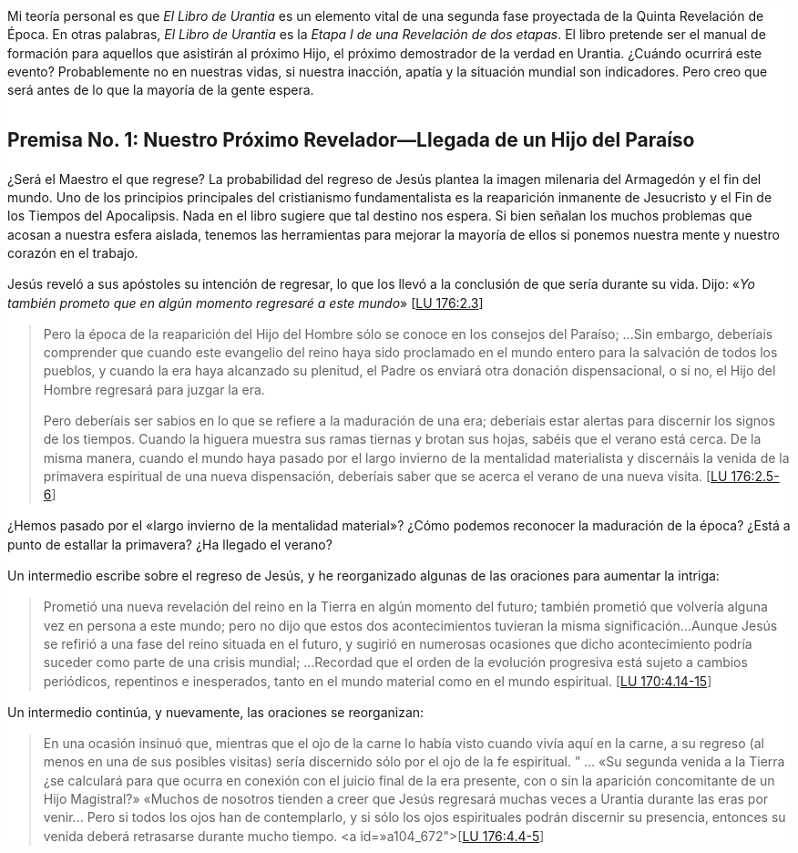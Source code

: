 Mi teoría personal es que _El Libro de Urantia_ es un elemento vital de una segunda fase proyectada de la Quinta Revelación de Época. En otras palabras, _El Libro de Urantia_ es la _Etapa I de una Revelación de dos etapas_. El libro pretende ser el manual de formación para aquellos que asistirán al próximo Hijo, el próximo demostrador de la verdad en Urantia. ¿Cuándo ocurrirá este evento? Probablemente no en nuestras vidas, si nuestra inacción, apatía y la situación mundial son indicadores. Pero creo que será antes de lo que la mayoría de la gente espera.

## Premisa No. 1: Nuestro Próximo Revelador—Llegada de un Hijo del Paraíso

¿Será el Maestro el que regrese? La probabilidad del regreso de Jesús plantea la imagen milenaria del Armagedón y el fin del mundo. Uno de los principios principales del cristianismo fundamentalista es la reaparición inmanente de Jesucristo y el Fin de los Tiempos del Apocalipsis. Nada en el libro sugiere que tal destino nos espera. Si bien señalan los muchos problemas que acosan a nuestra esfera aislada, tenemos las herramientas para mejorar la mayoría de ellos si ponemos nuestra mente y nuestro corazón en el trabajo.

Jesús reveló a sus apóstoles su intención de regresar, lo que los llevó a la conclusión de que sería durante su vida. Dijo: «_Yo también prometo que en algún momento regresaré a este mundo_» <a id="a90_191"></a>[[LU 176:2.3](/es/The_Urantia_Book/176#p2_3)]

> Pero la época de la reaparición del Hijo del Hombre sólo se conoce en los consejos del Paraíso; ...Sin embargo, deberíais comprender que cuando este evangelio del reino haya sido proclamado en el mundo entero para la salvación de todos los pueblos, y cuando la era haya alcanzado su plenitud, el Padre os enviará otra donación dispensacional, o si no, el Hijo del Hombre regresará para juzgar la era.
>
> Pero deberíais ser sabios en lo que se refiere a la maduración de una era; deberíais estar alertas para discernir los signos de los tiempos. Cuando la higuera muestra sus ramas tiernas y brotan sus hojas, sabéis que el verano está cerca. De la misma manera, cuando el mundo haya pasado por el largo invierno de la mentalidad materialista y discernáis la venida de la primavera espiritual de una nueva dispensación, deberíais saber que se acerca el verano de una nueva visita. <a id="a94_478"></a>[[LU 176:2.5-6](/es/The_Urantia_Book/176#p2_5)]

¿Hemos pasado por el «largo invierno de la mentalidad material»? ¿Cómo podemos reconocer la maduración de la época? ¿Está a punto de estallar la primavera? ¿Ha llegado el verano?

Un intermedio escribe sobre el regreso de Jesús, y he reorganizado algunas de las oraciones para aumentar la intriga:

> Prometió una nueva revelación del reino en la Tierra en algún momento del futuro; también prometió que volvería alguna vez en persona a este mundo; pero no dijo que estos dos acontecimientos tuvieran la misma significación...Aunque Jesús se refirió a una fase del reino situada en el futuro, y sugirió en numerosas ocasiones que dicho acontecimiento podría suceder como parte de una crisis mundial; ...Recordad que el orden de la evolución progresiva está sujeto a cambios periódicos, repentinos e inesperados, tanto en el mundo material como en el mundo espiritual. <a id="a100_569"></a>[[LU 170:4.14-15](/es/The_Urantia_Book/170#p4_14)]

Un intermedio continúa, y nuevamente, las oraciones se reorganizan:

> En una ocasión insinuó que, mientras que el ojo de la carne lo había visto cuando vivía aquí en la carne, a su regreso (al menos en una de sus posibles visitas) sería discernido sólo por el ojo de la fe espiritual. ” ... «Su segunda venida a la Tierra ¿se calculará para que ocurra en conexión con el juicio final de la era presente, con o sin la aparición concomitante de un Hijo Magistral?» «Muchos de nosotros tienden a creer que Jesús regresará muchas veces a Urantia durante las eras por venir... Pero si todos los ojos han de contemplarlo, y si sólo los ojos espirituales podrán discernir su presencia, entonces su venida deberá retrasarse durante mucho tiempo. <a id=»a104_672"></a><a id="a104_691"></a>[[LU 176:4.4-5](/es/The_Urantia_Book/176#p4_4)]
